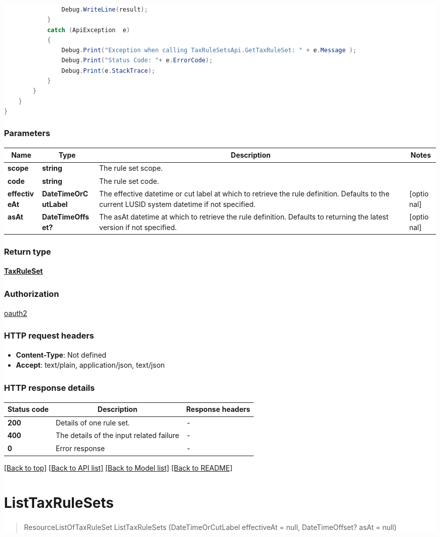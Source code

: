 ```csharp
                Debug.WriteLine(result);
            }
            catch (ApiException  e)
            {
                Debug.Print("Exception when calling TaxRuleSetsApi.GetTaxRuleSet: " + e.Message );
                Debug.Print("Status Code: "+ e.ErrorCode);
                Debug.Print(e.StackTrace);
            }
        }
    }
}
```

### Parameters

Name | Type | Description  | Notes
------------- | ------------- | ------------- | -------------
 **scope** | **string**| The rule set scope. | 
 **code** | **string**| The rule set code. | 
 **effectiveAt** | **DateTimeOrCutLabel**| The effective datetime or cut label at which to retrieve the rule definition.  Defaults to the current LUSID system datetime if not specified. | [optional] 
 **asAt** | **DateTimeOffset?**| The asAt datetime at which to retrieve the rule definition. Defaults to returning the latest version if not  specified. | [optional] 

### Return type

[**TaxRuleSet**](TaxRuleSet.md)

### Authorization

[oauth2](../README.md#oauth2)

### HTTP request headers

 - **Content-Type**: Not defined
 - **Accept**: text/plain, application/json, text/json


### HTTP response details
| Status code | Description | Response headers |
|-------------|-------------|------------------|
| **200** | Details of one rule set. |  -  |
| **400** | The details of the input related failure |  -  |
| **0** | Error response |  -  |

[[Back to top]](#) [[Back to API list]](../README.md#documentation-for-api-endpoints) [[Back to Model list]](../README.md#documentation-for-models) [[Back to README]](../README.md)

<a name="listtaxrulesets"></a>
# **ListTaxRuleSets**
> ResourceListOfTaxRuleSet ListTaxRuleSets (DateTimeOrCutLabel effectiveAt = null, DateTimeOffset? asAt = null)
